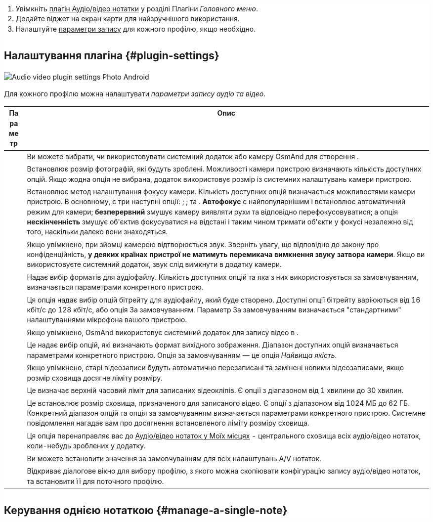 1. Увімкніть [плагін Аудіо/відео нотатки](../plugins/index.md#enable--disable) у розділі Плагіни *Головного меню*.
2. Додайте [віджет](../widgets/info-widgets.md#-audio-video-notes-widget) на екран карти для найзручнішого використання.
3. Налаштуйте [параметри запису](#plugin-settings) для кожного профілю, якщо необхідно.


## Налаштування плагіна {#plugin-settings}

<Tabs groupId="operating-systems">

<TabItem value="android" label="Android">

*<Translate android="true" ids="shared_string_menu,plugins_menu_group,audionotes_plugin_name,shared_string_settings"/>*

![Audio video plugin settings Photo Android](@site/static/img/plugins/audio-video-notes/settings_av_plugin.png)

</TabItem>

</Tabs>

Для кожного профілю можна налаштувати *параметри запису аудіо та відео*.

| Параметр | Опис |
| --- | --- |
| **<Translate android="true" ids="camera_app"/>** | Ви можете вибрати, чи використовувати системний додаток або камеру OsmAnd для створення <Translate android="true" ids="photo_notes"/>. |
| **<Translate android="true" ids="av_camera_pic_size"/>** | Встановлює розмір фотографій, які будуть зроблені. Можливості камери пристрою визначають кількість доступних опцій. Якщо жодна опція не вибрана, додаток використовує розмір із системних налаштувань камери пристрою. |
| **<Translate android="true" ids="av_camera_focus"/>** | Встановлює метод налаштування фокусу камери. Кількість доступних опцій визначається можливостями камери пристрою. В основному, є три наступні опції: *<Translate android="true" ids="av_camera_focus_auto"/>*; *<Translate android="true" ids="av_camera_focus_continuous"/>*; та *<Translate android="true" ids="av_camera_focus_infinity"/>*. **Автофокус** є найпопулярнішим і встановлює автоматичний режим для камери; **безперервний** змушує камеру виявляти рухи та відповідно перефокусовуватися; а опція **нескінченність** змушує об'єктив фокусуватися на відстані і таким чином тримати об'єкти у фокусі незалежно від того, наскільки далеко вони знаходяться. |
| **<Translate android="true" ids="multimedia_photo_play_sound"/>** | Якщо увімкнено, при зйомці камерою відтворюється звук. Зверніть увагу, що відповідно до закону про конфіденційність, **у деяких країнах пристрої не матимуть перемикача вимкнення звуку затвора камери**. Якщо ви використовуєте системний додаток, звук слід вимкнути в додатку камери. |
| **<Translate android="true" ids="av_audio_format"/>** | Надає вибір форматів для аудіофайлу. Кількість доступних опцій та яка з них використовується за замовчуванням, визначається параметрами конкретного пристрою. |
| **<Translate android="true" ids="av_audio_bitrate"/>** | Ця опція надає вибір опцій бітрейту для аудіофайлу, який буде створено. Доступні опції бітрейту варіюються від 16 кбіт/с до 128 кбіт/с, або опція За замовчуванням. Параметр За замовчуванням визначається "стандартними" налаштуваннями мікрофона вашого пристрою. |
| **<Translate android="true" ids="multimedia_use_system_camera"/>** | Якщо увімкнено, OsmAnd використовує системний додаток для запису відео в <Translate android="true" ids="video_notes"/>. |
| **<Translate android="true" ids="av_video_quality"/>** | Це надає вибір опцій, які визначають формат вихідного зображення. Діапазон доступних опцій визначається параметрами конкретного пристрою. Опція за замовчуванням — це опція *Найвища якість*. |
| **<Translate android="true" ids="multimedia_rec_split_title"/>** | Якщо увімкнено, старі відеозаписи будуть автоматично перезаписані та замінені новими відеозаписами, якщо розмір сховища досягне ліміту розміру. |
| **<Translate android="true" ids="rec_split_clip_length"/>** | Це визначає верхній часовий ліміт для записаних відеокліпів. Є опції з діапазоном від 1 хвилини до 30 хвилин. |
| **<Translate android="true" ids="rec_split_storage_size"/>** | Це встановлює розмір сховища, призначеного для записаного відео. Є опції з діапазоном від 1024 МБ до 62 ГБ. Конкретний діапазон опцій та опція за замовчуванням визначається параметрами конкретного пристрою. Системне повідомлення нагадає вам про досягнення встановленого ліміту розміру сховища. |
| **<Translate android="true" ids="notes"/>** | Ця опція перенаправляє вас до [Аудіо/відео нотаток у Моїх місцях](../personal/myplaces.md) - центрального сховища всіх аудіо/відео нотаток, коли-небудь зроблених у додатку. |
| **<Translate android="true" ids="reset_plugin_to_default"/>** | Ви можете встановити значення за замовчуванням для всіх налаштувань A/V нотаток. |
| **<Translate android="true" ids="copy_from_other_profile"/>** | Відкриває діалогове вікно для вибору профілю, з якого можна скопіювати конфігурацію запису аудіо/відео нотаток, та встановити її для поточного профілю. |


## Керування однією нотаткою {#manage-a-single-note}

